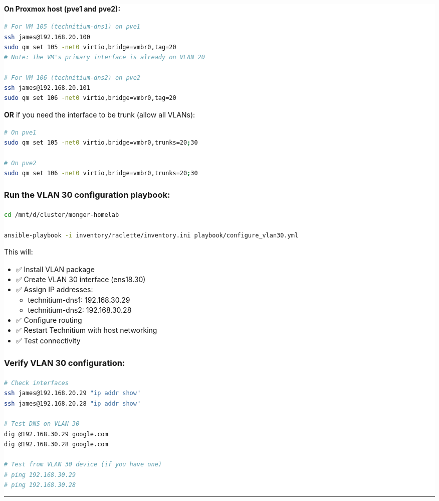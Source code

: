**On Proxmox host (pve1 and pve2):**
```bash
# For VM 105 (technitium-dns1) on pve1
ssh james@192.168.20.100
sudo qm set 105 -net0 virtio,bridge=vmbr0,tag=20
# Note: The VM's primary interface is already on VLAN 20

# For VM 106 (technitium-dns2) on pve2
ssh james@192.168.20.101
sudo qm set 106 -net0 virtio,bridge=vmbr0,tag=20
```

**OR** if you need the interface to be trunk (allow all VLANs):
```bash
# On pve1
sudo qm set 105 -net0 virtio,bridge=vmbr0,trunks=20;30

# On pve2
sudo qm set 106 -net0 virtio,bridge=vmbr0,trunks=20;30
```

### Run the VLAN 30 configuration playbook:
```bash
cd /mnt/d/cluster/monger-homelab

ansible-playbook -i inventory/raclette/inventory.ini playbook/configure_vlan30.yml
```

This will:
- ✅ Install VLAN package
- ✅ Create VLAN 30 interface (ens18.30)
- ✅ Assign IP addresses:
  - technitium-dns1: 192.168.30.29
  - technitium-dns2: 192.168.30.28
- ✅ Configure routing
- ✅ Restart Technitium with host networking
- ✅ Test connectivity

### Verify VLAN 30 configuration:
```bash
# Check interfaces
ssh james@192.168.20.29 "ip addr show"
ssh james@192.168.20.28 "ip addr show"

# Test DNS on VLAN 30
dig @192.168.30.29 google.com
dig @192.168.30.28 google.com

# Test from VLAN 30 device (if you have one)
# ping 192.168.30.29
# ping 192.168.30.28
```

---